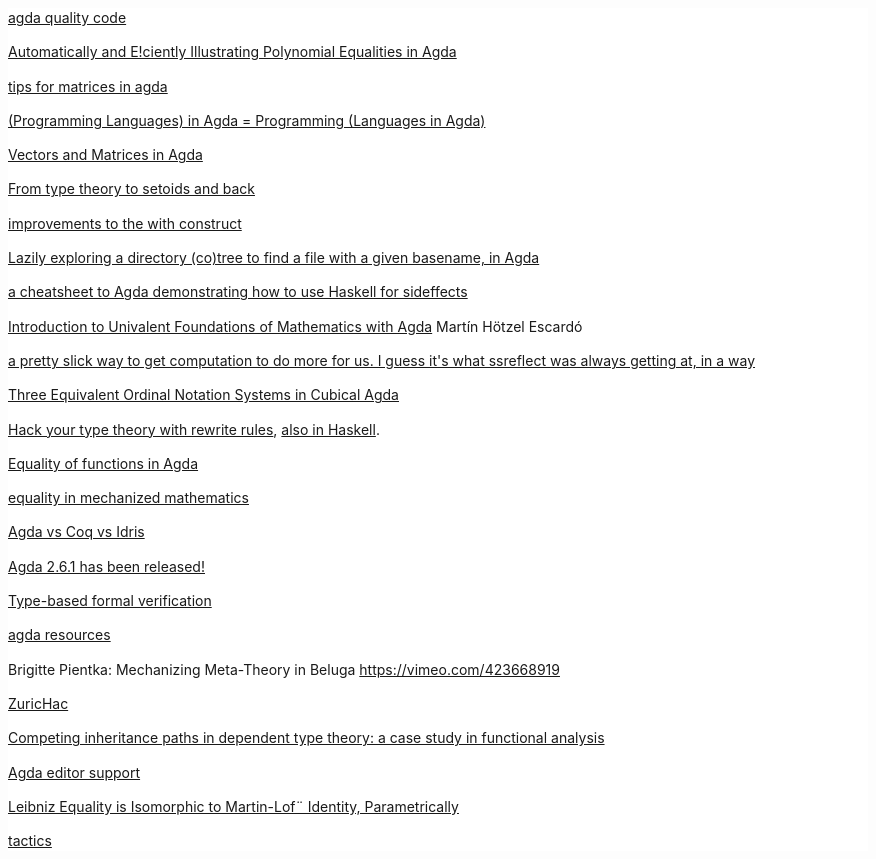 [agda quality code](https://twitter.com/scottfleischman/status/1146133657427406848)

[Automatically and E!ciently Illustrating Polynomial Equalities in Agda](https://doisinkidney.com/pdfs/bsc-thesis.pdf)

[tips for matrices in agda](https://twitter.com/laMudri/status/1153970508683075584)

[(Programming Languages) in Agda = Programming (Languages in Agda)](https://www.youtube.com/watch?v=4rETh3TZO44)

[Vectors and Matrices in Agda](https://personal.cis.strath.ac.uk/james.wood.100/blog/html/VecMat.html)

[From type theory to setoids and back](https://arxiv.org/abs/1909.01414)

[improvements to the with construct](https://twitter.com/anormalform/status/1173162307100303360)

[Lazily exploring a directory (co)tree to find a file with a given basename, in Agda](https://twitter.com/anormalform/status/1174061234917924866)

[a cheatsheet to Agda demonstrating how to use Haskell for sideffects](https://www.reddit.com/r/haskell/comments/ddcsvv/subverting_agda_using_haskell_a_cheatsheet_to/)

[Introduction to Univalent Foundations of Mathematics with Agda](https://arxiv.org/abs/1911.00580) Martín Hötzel Escardó

[ a pretty slick way to get computation to do more for us. I guess it's what ssreflect was always getting at, in a way](https://twitter.com/laMudri/status/1196171890605404160)

[Three Equivalent Ordinal Notation Systems in Cubical Agda](https://personal.cis.strath.ac.uk/fredrik.nordvall-forsberg/papers/ord_cpp2020.pdf)

[Hack your type theory with rewrite rules](https://jesper.sikanda.be/posts/hack-your-type-theory.html), [also in Haskell](https://www.reddit.com/r/haskell/comments/ek8an8/ann_typelevelrewriterules01/).

[Equality of functions in Agda](https://armkeh.github.io/blog/EqualityOfFunctions.html)

[equality in mechanized mathematics](https://artagnon.com/articles/equality)

[Agda vs Coq vs Idris](https://www.reddit.com/r/haskell/comments/f6f5yk/agda_vs_coq_vs_idris/)

[Agda 2.6.1 has been released!](https://www.reddit.com/r/haskell/comments/fjk3up/agda_261_has_been_released/)

[Type-based formal verification ](https://www.youtube.com/watch?v=JboZel47XU0&feature=emb_logo)

[agda resources](https://twitter.com/razvan_panda/status/1256192729467490304)

Brigitte Pientka: Mechanizing Meta-Theory in Beluga https://vimeo.com/423668919

[ZuricHac](https://www.youtube.com/watch?v=x0R5h190Yts)

[Competing inheritance paths in dependent type theory: a case study in functional analysis](https://twitter.com/Jose_A_Alonso/status/1272559944143953922)

[Agda editor support](https://twitter.com/ndm_haskell/status/1272521576383238144)

[Leibniz Equality is Isomorphic to Martin-Lof¨
Identity, Parametrically](https://jesper.sikanda.be/files/leibniz-equality.pdf)

[tactics](https://twitter.com/jjcarett2/status/1276859006552813575)
